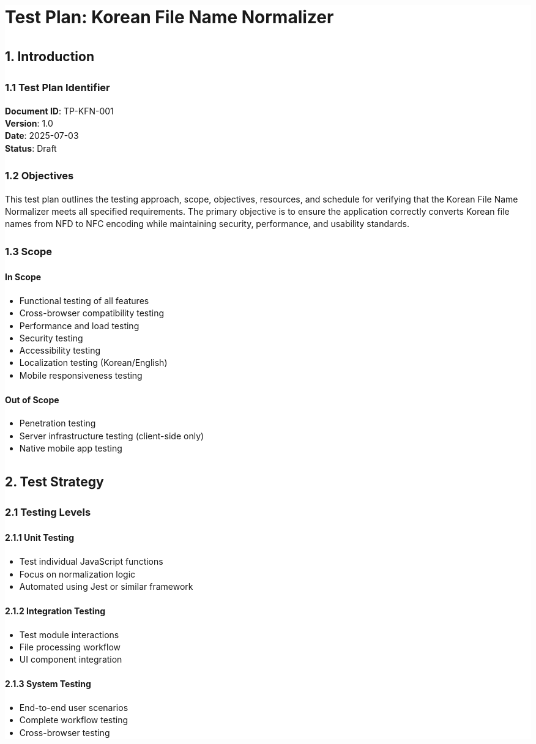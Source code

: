 # Test Plan: Korean File Name Normalizer

## 1. Introduction

### 1.1 Test Plan Identifier
**Document ID**: TP-KFN-001  
**Version**: 1.0  
**Date**: 2025-07-03  
**Status**: Draft

### 1.2 Objectives
This test plan outlines the testing approach, scope, objectives, resources, and schedule for verifying that the Korean File Name Normalizer meets all specified requirements. The primary objective is to ensure the application correctly converts Korean file names from NFD to NFC encoding while maintaining security, performance, and usability standards.

### 1.3 Scope

#### In Scope
- Functional testing of all features
- Cross-browser compatibility testing
- Performance and load testing
- Security testing
- Accessibility testing
- Localization testing (Korean/English)
- Mobile responsiveness testing

#### Out of Scope
- Penetration testing
- Server infrastructure testing (client-side only)
- Native mobile app testing

## 2. Test Strategy

### 2.1 Testing Levels

#### 2.1.1 Unit Testing
- Test individual JavaScript functions
- Focus on normalization logic
- Automated using Jest or similar framework

#### 2.1.2 Integration Testing
- Test module interactions
- File processing workflow
- UI component integration

#### 2.1.3 System Testing
- End-to-end user scenarios
- Complete workflow testing
- Cross-browser testing

